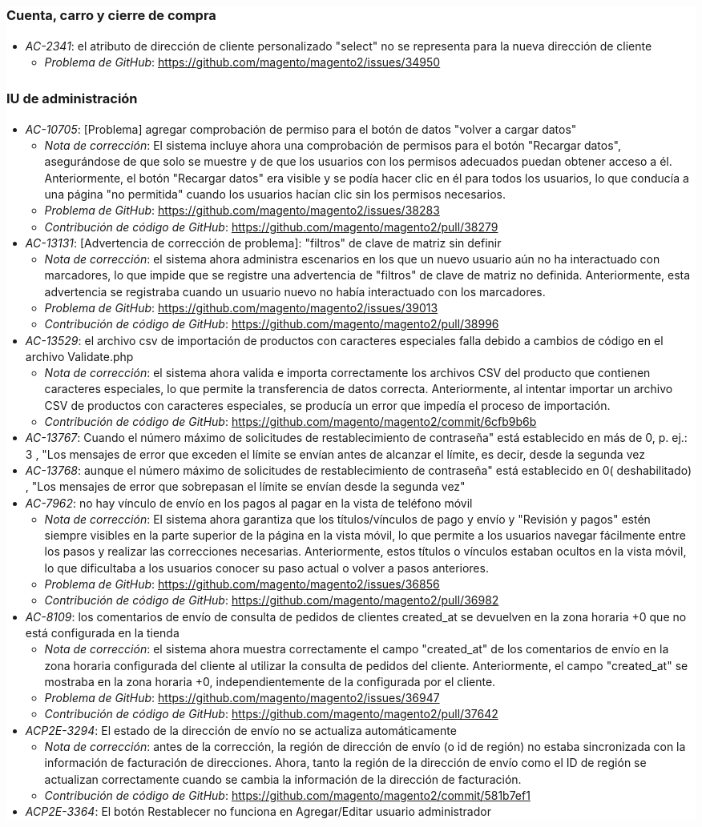 ### Cuenta, carro y cierre de compra

* _AC-2341_: el atributo de dirección de cliente personalizado &quot;select&quot; no se representa para la nueva dirección de cliente
   * _Problema de GitHub_: <https://github.com/magento/magento2/issues/34950>

### IU de administración

* _AC-10705_: [Problema] agregar comprobación de permiso para el botón de datos &quot;volver a cargar datos&quot;
   * _Nota de corrección_: El sistema incluye ahora una comprobación de permisos para el botón &quot;Recargar datos&quot;, asegurándose de que solo se muestre y de que los usuarios con los permisos adecuados puedan obtener acceso a él. Anteriormente, el botón &quot;Recargar datos&quot; era visible y se podía hacer clic en él para todos los usuarios, lo que conducía a una página &quot;no permitida&quot; cuando los usuarios hacían clic sin los permisos necesarios.
   * _Problema de GitHub_: <https://github.com/magento/magento2/issues/38283>
   * _Contribución de código de GitHub_: <https://github.com/magento/magento2/pull/38279>
* _AC-13131_: [Advertencia de corrección de problema]: &quot;filtros&quot; de clave de matriz sin definir
   * _Nota de corrección_: el sistema ahora administra escenarios en los que un nuevo usuario aún no ha interactuado con marcadores, lo que impide que se registre una advertencia de &quot;filtros&quot; de clave de matriz no definida. Anteriormente, esta advertencia se registraba cuando un usuario nuevo no había interactuado con los marcadores.
   * _Problema de GitHub_: <https://github.com/magento/magento2/issues/39013>
   * _Contribución de código de GitHub_: <https://github.com/magento/magento2/pull/38996>
* _AC-13529_: el archivo csv de importación de productos con caracteres especiales falla debido a cambios de código en el archivo Validate.php
   * _Nota de corrección_: el sistema ahora valida e importa correctamente los archivos CSV del producto que contienen caracteres especiales, lo que permite la transferencia de datos correcta. Anteriormente, al intentar importar un archivo CSV de productos con caracteres especiales, se producía un error que impedía el proceso de importación.
   * _Contribución de código de GitHub_: <https://github.com/magento/magento2/commit/6cfb9b6b>
* _AC-13767_: Cuando el número máximo de solicitudes de restablecimiento de contraseña&quot; está establecido en más de 0, p. ej.: 3 , &quot;Los mensajes de error que exceden el límite se envían antes de alcanzar el límite, es decir, desde la segunda vez
* _AC-13768_: aunque el número máximo de solicitudes de restablecimiento de contraseña&quot; está establecido en 0( deshabilitado) , &quot;Los mensajes de error que sobrepasan el límite se envían desde la segunda vez&quot;
* _AC-7962_: no hay vínculo de envío en los pagos al pagar en la vista de teléfono móvil
   * _Nota de corrección_: El sistema ahora garantiza que los títulos/vínculos de pago y envío y &quot;Revisión y pagos&quot; estén siempre visibles en la parte superior de la página en la vista móvil, lo que permite a los usuarios navegar fácilmente entre los pasos y realizar las correcciones necesarias. Anteriormente, estos títulos o vínculos estaban ocultos en la vista móvil, lo que dificultaba a los usuarios conocer su paso actual o volver a pasos anteriores.
   * _Problema de GitHub_: <https://github.com/magento/magento2/issues/36856>
   * _Contribución de código de GitHub_: <https://github.com/magento/magento2/pull/36982>
* _AC-8109_: los comentarios de envío de consulta de pedidos de clientes created_at se devuelven en la zona horaria +0 que no está configurada en la tienda
   * _Nota de corrección_: el sistema ahora muestra correctamente el campo &quot;created_at&quot; de los comentarios de envío en la zona horaria configurada del cliente al utilizar la consulta de pedidos del cliente. Anteriormente, el campo &quot;created_at&quot; se mostraba en la zona horaria +0, independientemente de la configurada por el cliente.
   * _Problema de GitHub_: <https://github.com/magento/magento2/issues/36947>
   * _Contribución de código de GitHub_: <https://github.com/magento/magento2/pull/37642>
* _ACP2E-3294_: El estado de la dirección de envío no se actualiza automáticamente
   * _Nota de corrección_: antes de la corrección, la región de dirección de envío (o id de región) no estaba sincronizada con la información de facturación de direcciones. Ahora, tanto la región de la dirección de envío como el ID de región se actualizan correctamente cuando se cambia la información de la dirección de facturación.
   * _Contribución de código de GitHub_: <https://github.com/magento/magento2/commit/581b7ef1>
* _ACP2E-3364_: El botón Restablecer no funciona en Agregar/Editar usuario administrador